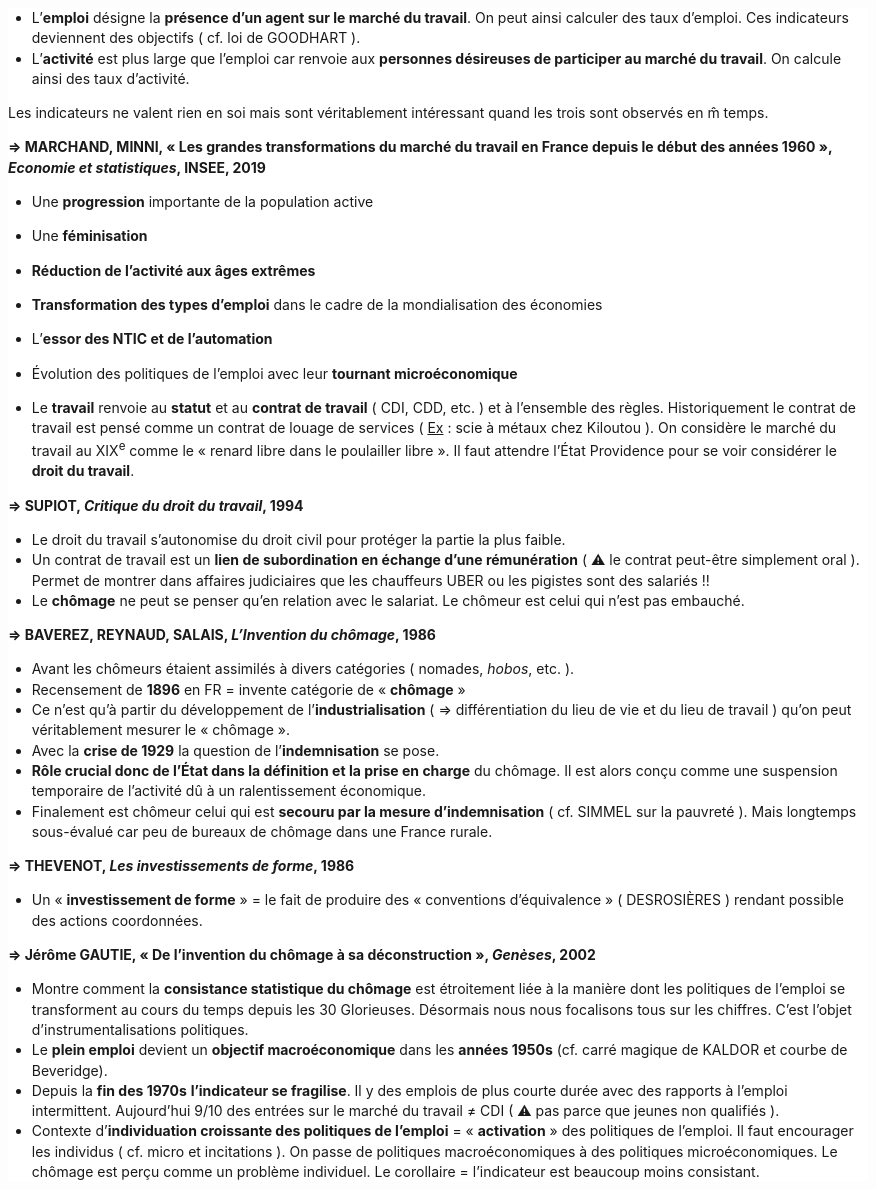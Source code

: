 - L’**emploi** désigne la **présence d’un agent sur le marché du travail**. On peut ainsi calculer des taux d’emploi. Ces indicateurs deviennent des objectifs ( cf. loi de GOODHART ).
- L’**activité** est plus large que l’emploi car renvoie aux **personnes désireuses de participer au marché du travail**. On calcule ainsi des taux d’activité. 

Les indicateurs ne valent rien en soi mais sont véritablement intéressant quand les trois sont observés en m̂ temps. 

**⇒ MARCHAND, MINNI, « Les grandes transformations du marché du travail en France depuis le début des années 1960 », *Economie et statistiques*, INSEE, 2019**
- Une **progression** importante de la population active 
- Une **féminisation** 
- **Réduction de l’activité aux âges extrêmes** 
- **Transformation des types d’emploi** dans le cadre de la mondialisation des économies 
- L’**essor des NTIC et de l’automation** 
- Évolution des politiques de l’emploi avec leur **tournant microéconomique** 

- Le **travail** renvoie au **statut** et au **contrat de travail** ( CDI, CDD, etc. ) et à l’ensemble des règles. Historiquement le contrat de travail est pensé comme un contrat de louage de services ( <u>Ex</u> : scie à métaux chez Kiloutou ). On considère le marché du travail au XIX<sup>e</sup> comme le « renard libre dans le poulailler libre ». Il faut attendre l’État Providence pour se voir considérer le **droit du travail**. 

**⇒ SUPIOT, *Critique du droit du travail*, 1994**
- Le droit du travail s’autonomise du droit civil pour protéger la partie la plus faible. 
- Un contrat de travail est un **lien de subordination en échange d’une rémunération** ( ⚠ le contrat peut-être simplement oral ). Permet de montrer dans affaires judiciaires que les chauffeurs UBER ou les pigistes sont des salariés !! 
- Le **chômage** ne peut se penser qu’en relation avec le salariat. Le chômeur est celui qui n’est pas embauché. 

**⇒ BAVEREZ, REYNAUD, SALAIS, *L’Invention du chômage*, 1986**
- Avant les chômeurs étaient assimilés à divers catégories ( nomades, *hobos*, etc. ). 
- Recensement de **1896** en FR = invente catégorie de « **chômage** »
- Ce n’est qu’à partir du développement de l’**industrialisation** ( ⇒ différentiation du lieu de vie et du lieu de travail ) qu’on peut véritablement mesurer le « chômage ». 
- Avec la **crise de 1929** la question de l’**indemnisation** se pose. 
- **Rôle crucial donc de l’État dans la définition et la prise en charge** du chômage. Il est alors conçu comme une suspension temporaire de l’activité dû à un ralentissement économique. 
- Finalement est chômeur celui qui est **secouru par la mesure d’indemnisation** ( cf. SIMMEL sur la pauvreté ). Mais longtemps sous-évalué car peu de bureaux de chômage dans une France rurale. 

**⇒ THEVENOT, *Les investissements de forme*, 1986**
- Un « **investissement de forme** » = le fait de produire des « conventions d’équivalence » ( DESROSIÈRES ) rendant possible des actions coordonnées. 

**⇒ Jérôme GAUTIE, « De l’invention du chômage à sa déconstruction », *Genèses*, 2002** 
- Montre comment la **consistance statistique du chômage** est étroitement liée à la manière dont les politiques de l’emploi se transforment au cours du temps depuis les 30 Glorieuses. Désormais nous nous focalisons tous sur les chiffres. C’est l’objet d’instrumentalisations politiques.
- Le **plein emploi** devient un **objectif macroéconomique** dans les **années 1950s**  (cf. carré magique de KALDOR et courbe de Beveridge). 
- Depuis la **fin des 1970s** **l’indicateur se fragilise**. Il y des emplois de plus courte durée avec des rapports à l’emploi intermittent. Aujourd’hui 9/10 des entrées sur le marché du travail ≠ CDI ( ⚠ pas parce que jeunes non qualifiés ). 
- Contexte d’**individuation croissante des politiques de l’emploi** = « **activation** » des politiques de l’emploi. Il faut encourager les individus ( cf. micro et incitations ). On passe de politiques macroéconomiques à des politiques microéconomiques. Le chômage est perçu comme un problème individuel. Le corollaire = l’indicateur est beaucoup moins consistant. 
